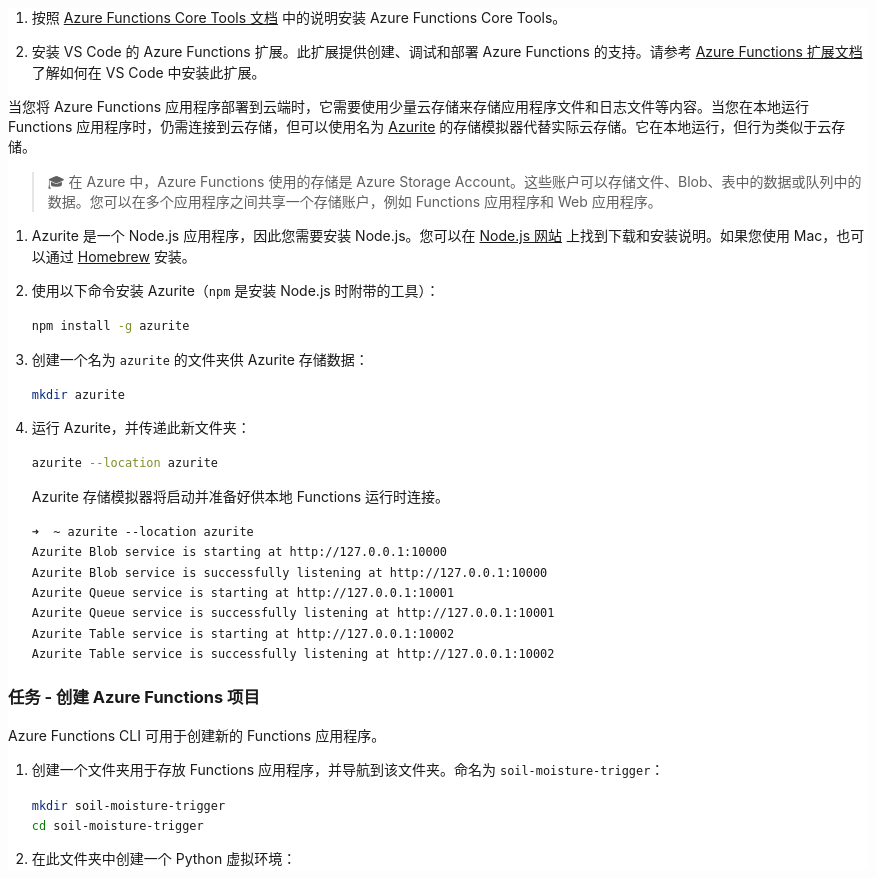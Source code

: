 1. 按照 [Azure Functions Core Tools 文档](https://docs.microsoft.com/azure/azure-functions/functions-run-local?WT.mc_id=academic-17441-jabenn) 中的说明安装 Azure Functions Core Tools。

1. 安装 VS Code 的 Azure Functions 扩展。此扩展提供创建、调试和部署 Azure Functions 的支持。请参考 [Azure Functions 扩展文档](https://marketplace.visualstudio.com/items?WT.mc_id=academic-17441-jabenn&itemName=ms-azuretools.vscode-azurefunctions) 了解如何在 VS Code 中安装此扩展。

当您将 Azure Functions 应用程序部署到云端时，它需要使用少量云存储来存储应用程序文件和日志文件等内容。当您在本地运行 Functions 应用程序时，仍需连接到云存储，但可以使用名为 [Azurite](https://github.com/Azure/Azurite) 的存储模拟器代替实际云存储。它在本地运行，但行为类似于云存储。

> 🎓 在 Azure 中，Azure Functions 使用的存储是 Azure Storage Account。这些账户可以存储文件、Blob、表中的数据或队列中的数据。您可以在多个应用程序之间共享一个存储账户，例如 Functions 应用程序和 Web 应用程序。

1. Azurite 是一个 Node.js 应用程序，因此您需要安装 Node.js。您可以在 [Node.js 网站](https://nodejs.org/) 上找到下载和安装说明。如果您使用 Mac，也可以通过 [Homebrew](https://formulae.brew.sh/formula/node) 安装。

1. 使用以下命令安装 Azurite（`npm` 是安装 Node.js 时附带的工具）：

    ```sh
    npm install -g azurite
    ```

1. 创建一个名为 `azurite` 的文件夹供 Azurite 存储数据：

    ```sh
    mkdir azurite
    ```

1. 运行 Azurite，并传递此新文件夹：

    ```sh
    azurite --location azurite
    ```

    Azurite 存储模拟器将启动并准备好供本地 Functions 运行时连接。

    ```output
    ➜  ~ azurite --location azurite  
    Azurite Blob service is starting at http://127.0.0.1:10000
    Azurite Blob service is successfully listening at http://127.0.0.1:10000
    Azurite Queue service is starting at http://127.0.0.1:10001
    Azurite Queue service is successfully listening at http://127.0.0.1:10001
    Azurite Table service is starting at http://127.0.0.1:10002
    Azurite Table service is successfully listening at http://127.0.0.1:10002
    ```

### 任务 - 创建 Azure Functions 项目

Azure Functions CLI 可用于创建新的 Functions 应用程序。

1. 创建一个文件夹用于存放 Functions 应用程序，并导航到该文件夹。命名为 `soil-moisture-trigger`：

    ```sh
    mkdir soil-moisture-trigger
    cd soil-moisture-trigger
    ```

1. 在此文件夹中创建一个 Python 虚拟环境：
